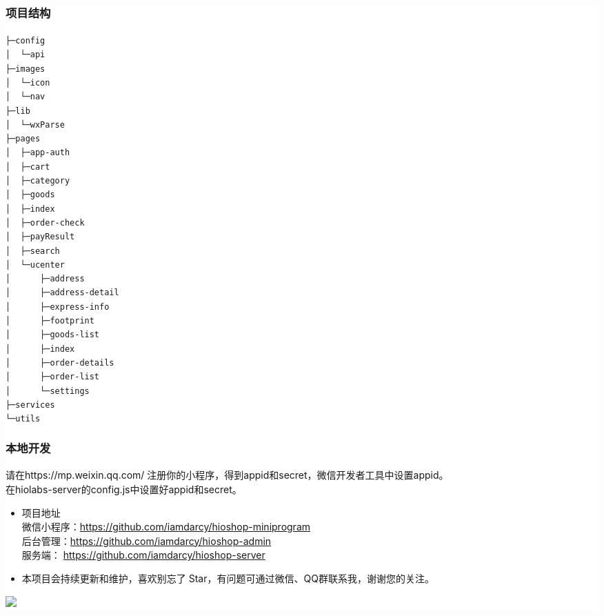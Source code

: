### 项目结构
```
├─config     
│  └─api　
├─images    
│  └─icon
│  └─nav
├─lib
│  └─wxParse　　　
├─pages
│  ├─app-auth
│  ├─cart
│  ├─category
│  ├─goods
│  ├─index
│  ├─order-check
│  ├─payResult
│  ├─search
│  └─ucenter
│      ├─address
│      ├─address-detail
│      ├─express-info
│      ├─footprint
│      ├─goods-list
│      ├─index
│      ├─order-details
│      ├─order-list
│      └─settings
├─services
└─utils
```
### 本地开发

请在https://mp.weixin.qq.com/ 注册你的小程序，得到appid和secret，微信开发者工具中设置appid。  
在hiolabs-server的config.js中设置好appid和secret。  

- 项目地址  
微信小程序：https://github.com/iamdarcy/hioshop-miniprogram  
后台管理：https://github.com/iamdarcy/hioshop-admin  
服务端： https://github.com/iamdarcy/hioshop-server  

- 本项目会持续更新和维护，喜欢别忘了 Star，有问题可通过微信、QQ群联系我，谢谢您的关注。
<img width="1200" src="http://lucky-other.meiweiyuxian.com/github/contact.jpg"/>


